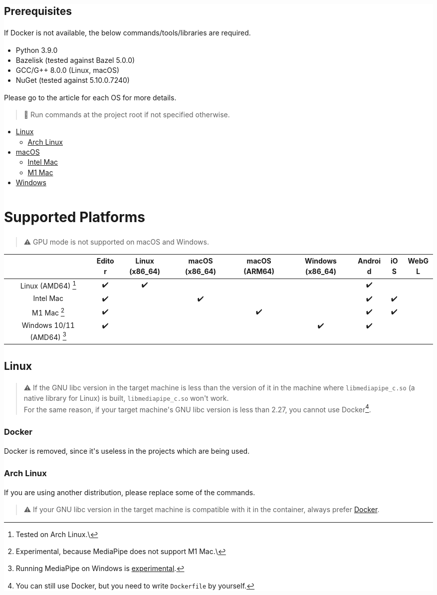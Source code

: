## Prerequisites

If Docker is not available, the below commands/tools/libraries are required.

- Python 3.9.0
- Bazelisk (tested against Bazel 5.0.0)
- GCC/G++ 8.0.0 (Linux, macOS)
- NuGet (tested against 5.10.0.7240)

Please go to the article for each OS for more details.

> :bell: Run commands at the project root if not specified otherwise.

- [Linux](#linux)
   - [Arch Linux](#arch-linux)
- [macOS](#macos)
   - [Intel Mac](#intel-mac)
   - [M1 Mac](#m1-mac)
- [Windows](#windows)


# Supported Platforms

> :warning: GPU mode is not supported on macOS and Windows.

|                             |       Editor       |   Linux (x86_64)   |   macOS (x86_64)   |   macOS (ARM64)    |  Windows (x86_64)  |      Android       |        iOS         | WebGL |
| :-------------------------: | :----------------: | :----------------: | :----------------: | :----------------: | :----------------: | :----------------: | :----------------: | :---: |
|     Linux (AMD64) [^1]      | :heavy_check_mark: | :heavy_check_mark: |                    |                    |                    | :heavy_check_mark: |                    |       |
|          Intel Mac          | :heavy_check_mark: |                    | :heavy_check_mark: |                    |                    | :heavy_check_mark: | :heavy_check_mark: |       |
|         M1 Mac [^2]         | :heavy_check_mark: |                    |                    | :heavy_check_mark: |                    | :heavy_check_mark: | :heavy_check_mark: |       |
| Windows 10/11 (AMD64) [^3]  | :heavy_check_mark: |                    |                    |                    | :heavy_check_mark: | :heavy_check_mark: |                    |       |

[^1]: Tested on Arch Linux.\
[^2]: Experimental, because MediaPipe does not support M1 Mac.\
[^3]: Running MediaPipe on Windows is [experimental](https://google.github.io/mediapipe/getting_started/install.html#installing-on-windows).


## Linux

> :warning: If the GNU libc version in the target machine is less than the version of it in the machine where `libmediapipe_c.so` (a native library for Linux) is built, `libmediapipe_c.so` won't work.\
> For the same reason, if your target machine's GNU libc version is less than 2.27, you cannot use Docker[^5].

[^5]: You can still use Docker, but you need to write `Dockerfile` by yourself.

### Docker

Docker is removed, since it's useless in the projects which are being used.

### Arch Linux

If you are using another distribution, please replace some of the commands.

> :warning: If your GNU libc version in the target machine is compatible with it in the container, always prefer [Docker](#docker).
